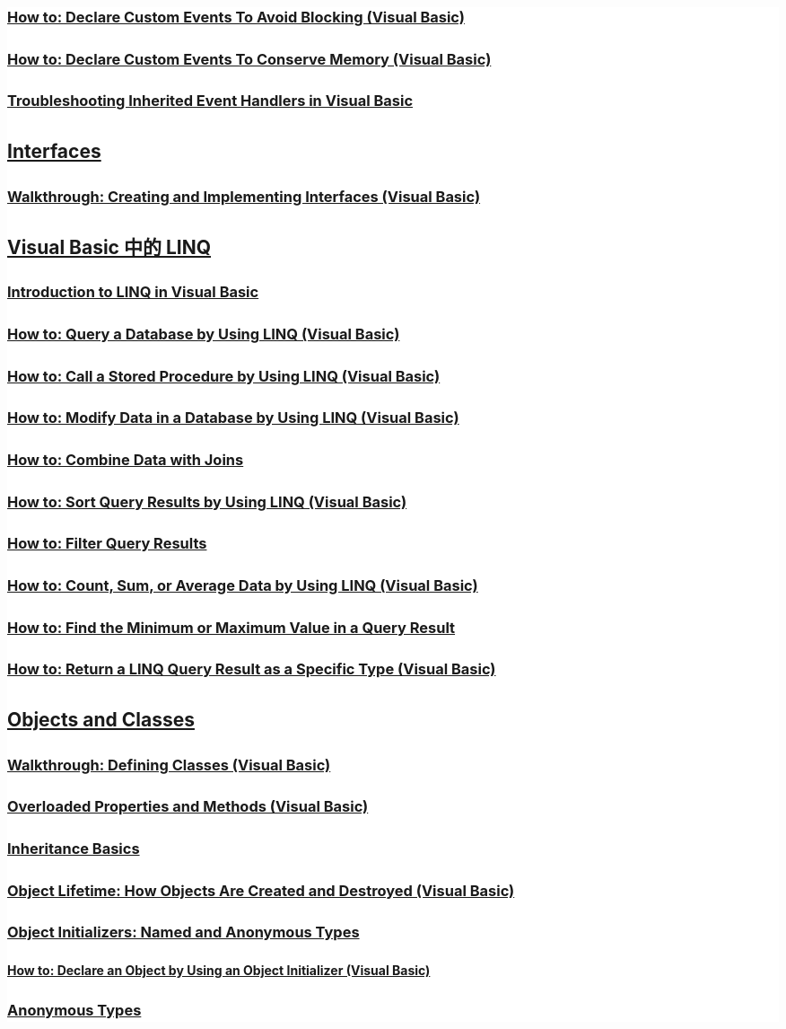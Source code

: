 ### [How to: Declare Custom Events To Avoid Blocking (Visual Basic)](how-to-declare-custom-events-to-avoid-blocking.md)
### [How to: Declare Custom Events To Conserve Memory (Visual Basic)](how-to-declare-custom-events-to-conserve-memory.md)
### [Troubleshooting Inherited Event Handlers in Visual Basic](troubleshooting-inherited-event-handlers.md)
## [Interfaces](TocOutOfQuery)
### [Walkthrough: Creating and Implementing Interfaces (Visual Basic)](walkthrough-creating-and-implementing-interfaces.md)
## [Visual Basic 中的 LINQ](index.md)
### [Introduction to LINQ in Visual Basic](TocOutOfQuery)
### [How to: Query a Database by Using LINQ (Visual Basic)](how-to-query-a-database-by-using-linq.md)
### [How to: Call a Stored Procedure by Using LINQ (Visual Basic)](how-to-call-a-stored-procedure-by-using-linq.md)
### [How to: Modify Data in a Database by Using LINQ (Visual Basic)](how-to-modify-data-in-a-database-by-using-linq.md)
### [How to: Combine Data with Joins](TocOutOfQuery)
### [How to: Sort Query Results by Using LINQ (Visual Basic)](how-to-sort-query-results-by-using-linq.md)
### [How to: Filter Query Results](TocOutOfQuery)
### [How to: Count, Sum, or Average Data by Using LINQ (Visual Basic)](how-to-count-sum-or-average-data-by-using-linq.md)
### [How to: Find the Minimum or Maximum Value in a Query Result](TocOutOfQuery)
### [How to: Return a LINQ Query Result as a Specific Type (Visual Basic)](how-to-return-a-linq-query-result-as-a-specific-type.md)
## [Objects and Classes](TocOutOfQuery)
### [Walkthrough: Defining Classes (Visual Basic)](walkthrough-defining-classes.md)
### [Overloaded Properties and Methods (Visual Basic)](overloaded-properties-and-methods.md)
### [Inheritance Basics](TocOutOfQuery)
### [Object Lifetime: How Objects Are Created and Destroyed (Visual Basic)](object-lifetime-how-objects-are-created-and-destroyed.md)
### [Object Initializers: Named and Anonymous Types](TocOutOfQuery)
#### [How to: Declare an Object by Using an Object Initializer (Visual Basic)](how-to-declare-an-object-by-using-an-object-initializer.md)
### [Anonymous Types](TocOutOfQuery)